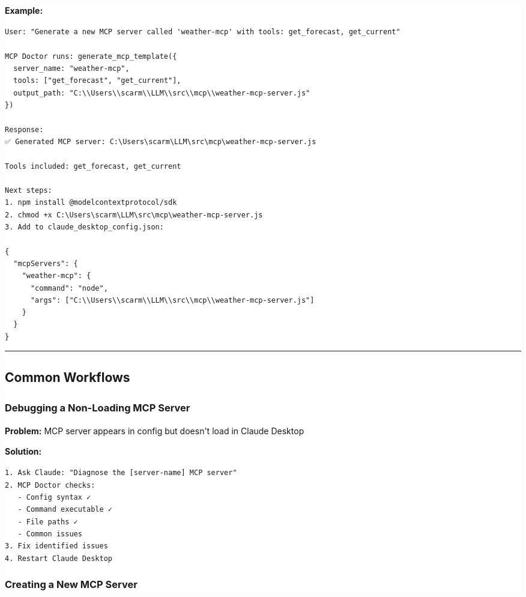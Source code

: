 **Example:**

```
User: "Generate a new MCP server called 'weather-mcp' with tools: get_forecast, get_current"

MCP Doctor runs: generate_mcp_template({
  server_name: "weather-mcp",
  tools: ["get_forecast", "get_current"],
  output_path: "C:\\Users\\scarm\\LLM\\src\\mcp\\weather-mcp-server.js"
})

Response:
✅ Generated MCP server: C:\Users\scarm\LLM\src\mcp\weather-mcp-server.js

Tools included: get_forecast, get_current

Next steps:
1. npm install @modelcontextprotocol/sdk
2. chmod +x C:\Users\scarm\LLM\src\mcp\weather-mcp-server.js
3. Add to claude_desktop_config.json:

{
  "mcpServers": {
    "weather-mcp": {
      "command": "node",
      "args": ["C:\\Users\\scarm\\LLM\\src\\mcp\\weather-mcp-server.js"]
    }
  }
}
```

---

## Common Workflows

### Debugging a Non-Loading MCP Server

**Problem:** MCP server appears in config but doesn't load in Claude Desktop

**Solution:**

```
1. Ask Claude: "Diagnose the [server-name] MCP server"
2. MCP Doctor checks:
   - Config syntax ✓
   - Command executable ✓
   - File paths ✓
   - Common issues
3. Fix identified issues
4. Restart Claude Desktop
```

### Creating a New MCP Server
